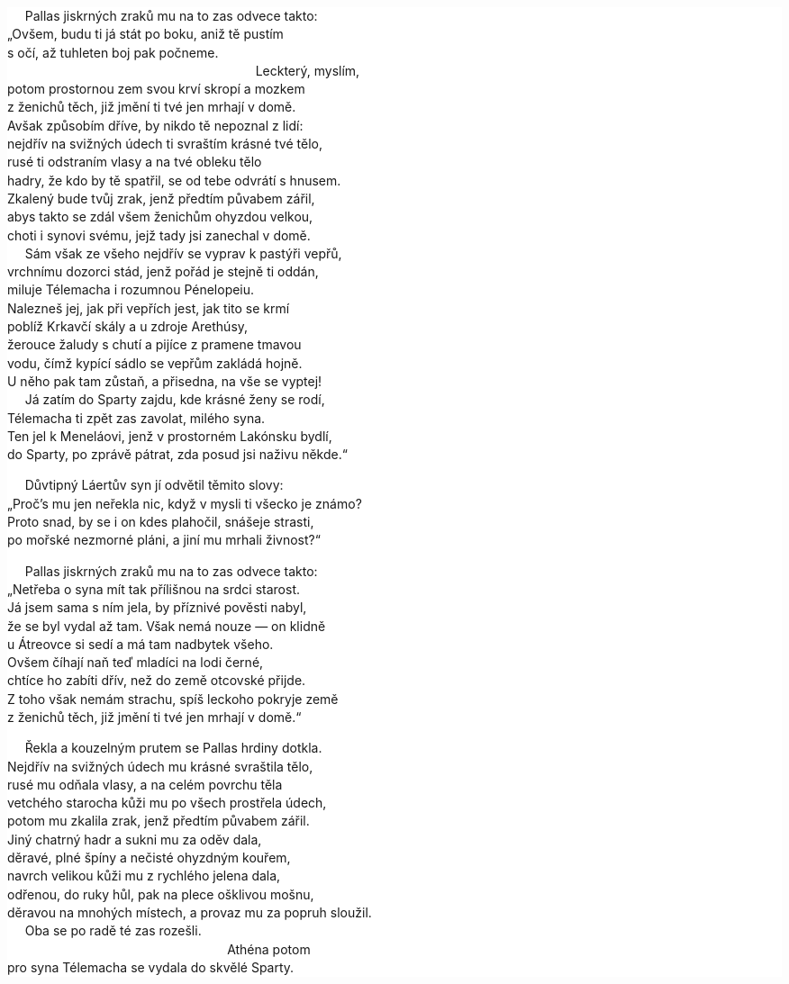      Pallas jiskrných zraků mu na to zas odvece takto:  
„Ovšem, budu ti já stát po boku, aniž tě pustím  
s očí, až tuhleten boj pak počneme.  
                                                                      Leckterý, myslím,  
potom prostornou zem svou krví skropí a mozkem  
z ženichů těch, již jmění ti tvé jen mrhají v domě.  
Avšak způsobím dříve, by nikdo tě nepoznal z lidí:  
nejdřív na svižných údech ti svraštím krásné tvé tělo,  
rusé ti odstraním vlasy a na tvé obleku tělo  
hadry, že kdo by tě spatřil, se od tebe odvrátí s hnusem.  
Zkalený bude tvůj zrak, jenž předtím půvabem zářil,  
abys takto se zdál všem ženichům ohyzdou velkou,  
choti i synovi svému, jejž tady jsi zanechal v domě.  
     Sám však ze všeho nejdřív se vyprav k pastýři vepřů,  
vrchnímu dozorci stád, jenž pořád je stejně ti oddán,  
miluje Télemacha i rozumnou Pénelopeiu.  
Nalezneš jej, jak při vepřích jest, jak tito se krmí  
poblíž Krkavčí skály a u zdroje Arethúsy,  
žerouce žaludy s chutí a pijíce z pramene tmavou  
vodu, čímž kypící sádlo se vepřům zakládá hojně.  
U něho pak tam zůstaň, a přisedna, na vše se vyptej!  
     Já zatím do Sparty zajdu, kde krásné ženy se rodí,  
Télemacha ti zpět zas zavolat, milého syna.  
Ten jel k Meneláovi, jenž v prostorném Lakónsku bydlí,  
do Sparty, po zprávě pátrat, zda posud jsi naživu někde.“

     Důvtipný Láertův syn jí odvětil těmito slovy:  
„Proč’s mu jen neřekla nic, když v mysli ti všecko je známo?  
Proto snad, by se i on kdes plahočil, snášeje strasti,  
po mořské nezmorné pláni, a jiní mu mrhali živnost?“

     Pallas jiskrných zraků mu na to zas odvece takto:  
„Netřeba o syna mít tak přílišnou na srdci starost.  
Já jsem sama s ním jela, by příznivé pověsti nabyl,  
že se byl vydal až tam. Však nemá nouze — on klidně  
u Átreovce si sedí a má tam nadbytek všeho.  
Ovšem číhají naň teď mladíci na lodi černé,  
chtíce ho zabíti dřív, než do země otcovské přijde.  
Z toho však nemám strachu, spíš leckoho pokryje země  
z ženichů těch, již jmění ti tvé jen mrhají v domě.“

     Řekla a kouzelným prutem se Pallas hrdiny dotkla.  
Nejdřív na svižných údech mu krásné svraštila tělo,  
rusé mu odňala vlasy, a na celém povrchu těla  
vetchého starocha kůži mu po všech prostřela údech,  
potom mu zkalila zrak, jenž předtím půvabem zářil.  
Jiný chatrný hadr a sukni mu za oděv dala,  
děravé, plné špíny a nečisté ohyzdným kouřem,  
navrch velikou kůži mu z rychlého jelena dala,  
odřenou, do ruky hůl, pak na plece ošklivou mošnu,  
děravou na mnohých místech, a provaz mu za popruh sloužil.  
     Oba se po radě té zas rozešli.  
                                                              Athéna potom  
pro syna Télemacha se vydala do skvělé Sparty.

</section>
